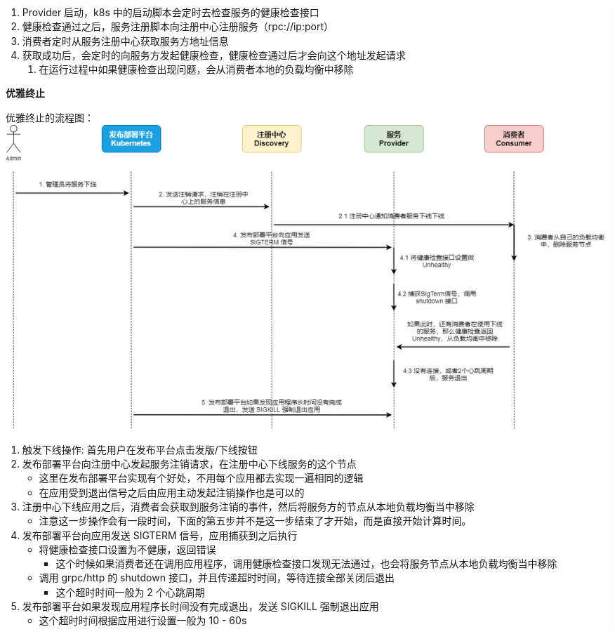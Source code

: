 1. Provider 启动，k8s 中的启动脚本会定时去检查服务的健康检查接口
2. 健康检查通过之后，服务注册脚本向注册中心注册服务（rpc://ip:port）
3. 消费者定时从服务注册中心获取服务方地址信息
4. 获取成功后，会定时的向服务方发起健康检查，健康检查通过后才会向这个地址发起请求
    1. 在运行过程中如果健康检查出现问题，会从消费者本地的负载均衡中移除


**优雅终止**


优雅终止的流程图：
![grpc HealthCheck优雅终止流程](https://github.com/Nevermore12321/LeetCode/blob/blog/go%E8%BF%9B%E9%98%B6%E8%AE%AD%E7%BB%83%E8%90%A5/grpc_HealthCheck_%E4%BC%98%E9%9B%85%E7%BB%88%E6%AD%A2%E6%B5%81%E7%A8%8B.png?raw=true)


1. 触发下线操作: 首先用户在发布平台点击发版/下线按钮
2. 发布部署平台向注册中心发起服务注销请求，在注册中心下线服务的这个节点
    - 这里在发布部署平台实现有个好处，不用每个应用都去实现一遍相同的逻辑
    - 在应用受到退出信号之后由应用主动发起注销操作也是可以的
3. 注册中心下线应用之后，消费者会获取到服务注销的事件，然后将服务方的节点从本地负载均衡当中移除
    - 注意这一步操作会有一段时间，下面的第五步并不是这一步结束了才开始，而是直接开始计算时间。
4. 发布部署平台向应用发送 SIGTERM 信号，应用捕获到之后执行
    - 将健康检查接口设置为不健康，返回错误
        - 这个时候如果消费者还在调用应用程序，调用健康检查接口发现无法通过，也会将服务节点从本地负载均衡当中移除
    - 调用 grpc/http 的 shutdown 接口，并且传递超时时间，等待连接全部关闭后退出
        - 这个超时时间一般为 2 个心跳周期
5. 发布部署平台如果发现应用程序长时间没有完成退出，发送 SIGKILL 强制退出应用
    - 这个超时时间根据应用进行设置一般为 10 - 60s